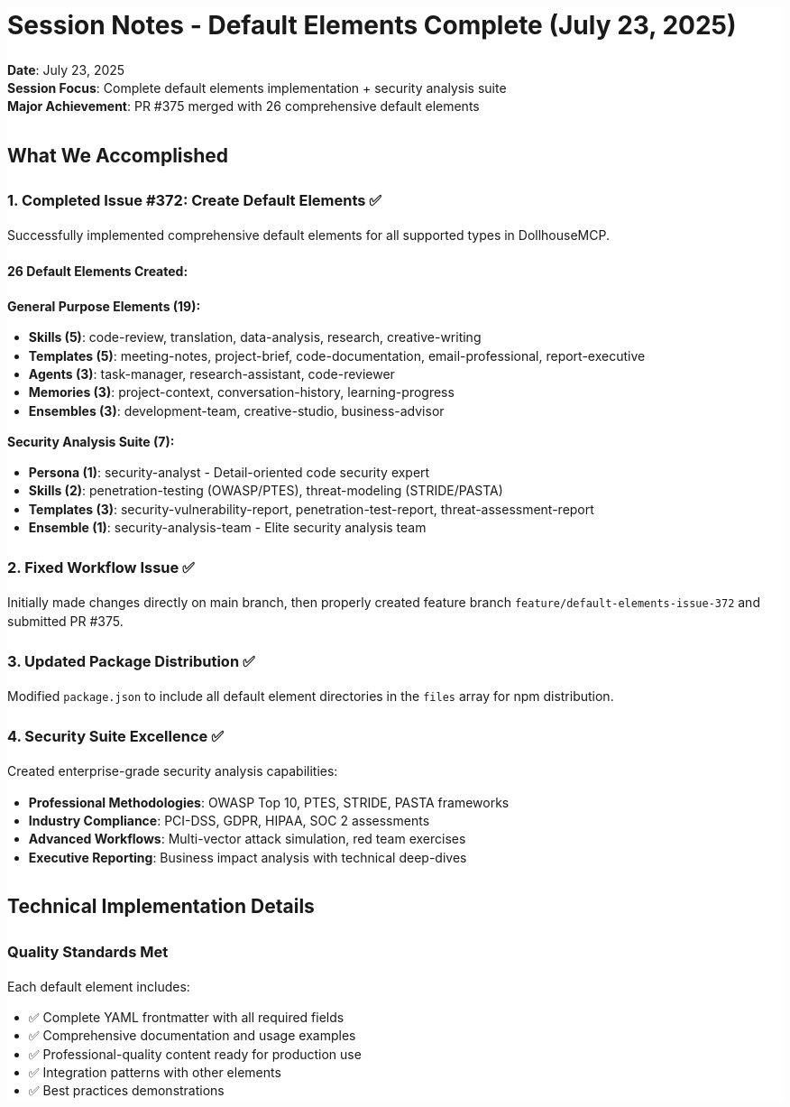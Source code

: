 # Session Notes - Default Elements Complete (July 23, 2025)

**Date**: July 23, 2025  
**Session Focus**: Complete default elements implementation + security analysis suite  
**Major Achievement**: PR #375 merged with 26 comprehensive default elements  

## What We Accomplished

### 1. Completed Issue #372: Create Default Elements ✅
Successfully implemented comprehensive default elements for all supported types in DollhouseMCP.

#### **26 Default Elements Created:**

**General Purpose Elements (19):**
- **Skills (5)**: code-review, translation, data-analysis, research, creative-writing
- **Templates (5)**: meeting-notes, project-brief, code-documentation, email-professional, report-executive
- **Agents (3)**: task-manager, research-assistant, code-reviewer
- **Memories (3)**: project-context, conversation-history, learning-progress
- **Ensembles (3)**: development-team, creative-studio, business-advisor

**Security Analysis Suite (7):**
- **Persona (1)**: security-analyst - Detail-oriented code security expert
- **Skills (2)**: penetration-testing (OWASP/PTES), threat-modeling (STRIDE/PASTA)
- **Templates (3)**: security-vulnerability-report, penetration-test-report, threat-assessment-report
- **Ensemble (1)**: security-analysis-team - Elite security analysis team

### 2. Fixed Workflow Issue ✅
Initially made changes directly on main branch, then properly created feature branch `feature/default-elements-issue-372` and submitted PR #375.

### 3. Updated Package Distribution ✅
Modified `package.json` to include all default element directories in the `files` array for npm distribution.

### 4. Security Suite Excellence ✅
Created enterprise-grade security analysis capabilities:
- **Professional Methodologies**: OWASP Top 10, PTES, STRIDE, PASTA frameworks
- **Industry Compliance**: PCI-DSS, GDPR, HIPAA, SOC 2 assessments
- **Advanced Workflows**: Multi-vector attack simulation, red team exercises
- **Executive Reporting**: Business impact analysis with technical deep-dives

## Technical Implementation Details

### Quality Standards Met
Each default element includes:
- ✅ Complete YAML frontmatter with all required fields
- ✅ Comprehensive documentation and usage examples
- ✅ Professional-quality content ready for production use
- ✅ Integration patterns with other elements
- ✅ Best practices demonstrations
